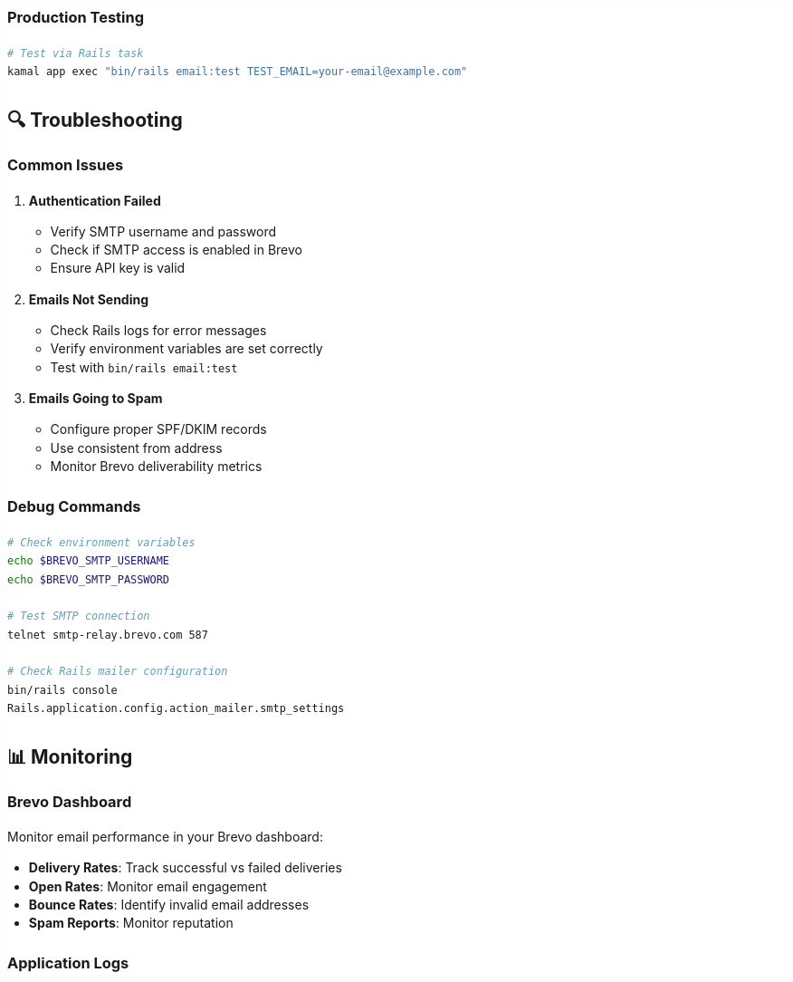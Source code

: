 ### Production Testing

```bash
# Test via Rails task
kamal app exec "bin/rails email:test TEST_EMAIL=your-email@example.com"
```

## 🔍 Troubleshooting

### Common Issues

1. **Authentication Failed**
   - Verify SMTP username and password
   - Check if SMTP access is enabled in Brevo
   - Ensure API key is valid

2. **Emails Not Sending**
   - Check Rails logs for error messages
   - Verify environment variables are set correctly
   - Test with `bin/rails email:test`

3. **Emails Going to Spam**
   - Configure proper SPF/DKIM records
   - Use consistent from address
   - Monitor Brevo deliverability metrics

### Debug Commands

```bash
# Check environment variables
echo $BREVO_SMTP_USERNAME
echo $BREVO_SMTP_PASSWORD

# Test SMTP connection
telnet smtp-relay.brevo.com 587

# Check Rails mailer configuration
bin/rails console
Rails.application.config.action_mailer.smtp_settings
```

## 📊 Monitoring

### Brevo Dashboard

Monitor email performance in your Brevo dashboard:
- **Delivery Rates**: Track successful vs failed deliveries
- **Open Rates**: Monitor email engagement
- **Bounce Rates**: Identify invalid email addresses
- **Spam Reports**: Monitor reputation

### Application Logs
